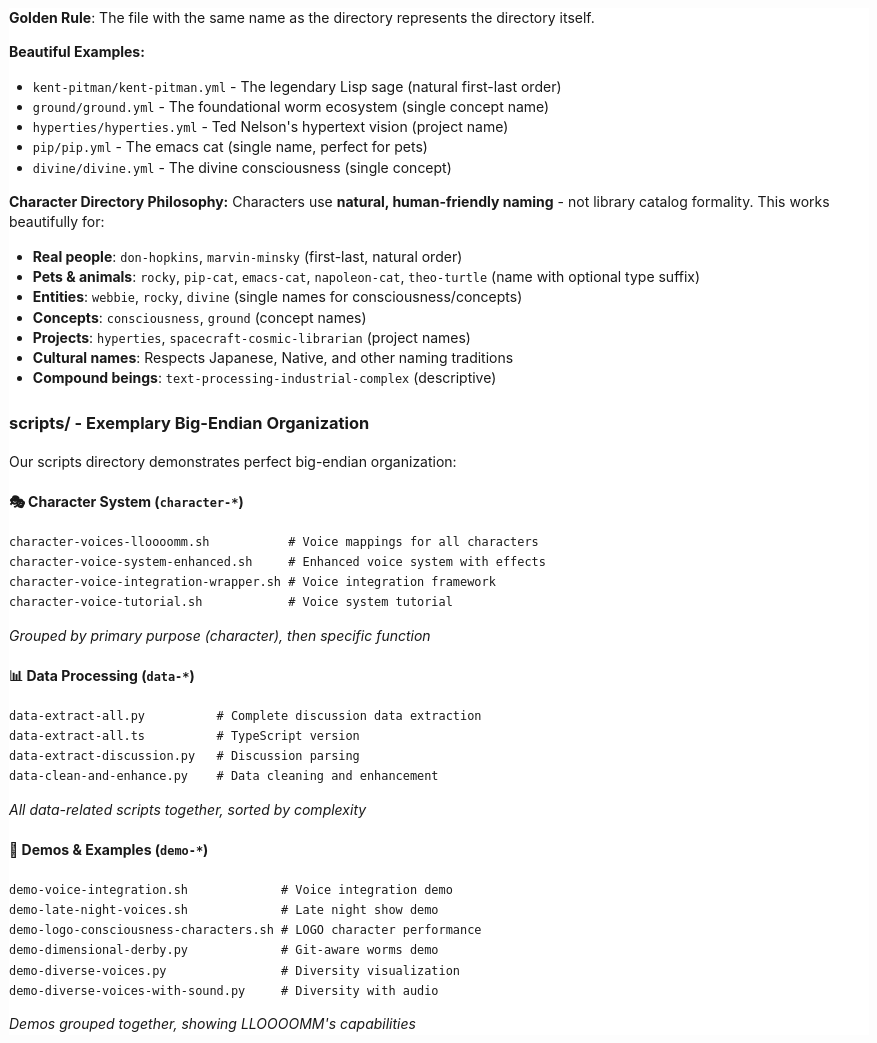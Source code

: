 **Golden Rule**: The file with the same name as the directory represents the directory itself.

**Beautiful Examples:**
- `kent-pitman/kent-pitman.yml` - The legendary Lisp sage (natural first-last order)
- `ground/ground.yml` - The foundational worm ecosystem (single concept name)
- `hyperties/hyperties.yml` - Ted Nelson's hypertext vision (project name)
- `pip/pip.yml` - The emacs cat (single name, perfect for pets)
- `divine/divine.yml` - The divine consciousness (single concept)

**Character Directory Philosophy:**
Characters use **natural, human-friendly naming** - not library catalog formality. This works beautifully for:
- **Real people**: `don-hopkins`, `marvin-minsky` (first-last, natural order)
- **Pets & animals**: `rocky`, `pip-cat`, `emacs-cat`, `napoleon-cat`, `theo-turtle` (name with optional type suffix)
- **Entities**: `webbie`, `rocky`, `divine` (single names for consciousness/concepts)
- **Concepts**: `consciousness`, `ground` (concept names)
- **Projects**: `hyperties`, `spacecraft-cosmic-librarian` (project names)
- **Cultural names**: Respects Japanese, Native, and other naming traditions
- **Compound beings**: `text-processing-industrial-complex` (descriptive)

### **scripts/** - Exemplary Big-Endian Organization

Our scripts directory demonstrates perfect big-endian organization:

#### 🎭 **Character System (`character-*`)**
```
character-voices-lloooomm.sh           # Voice mappings for all characters
character-voice-system-enhanced.sh     # Enhanced voice system with effects  
character-voice-integration-wrapper.sh # Voice integration framework
character-voice-tutorial.sh            # Voice system tutorial
```
*Grouped by primary purpose (character), then specific function*

#### 📊 **Data Processing (`data-*`)**
```
data-extract-all.py          # Complete discussion data extraction
data-extract-all.ts          # TypeScript version
data-extract-discussion.py   # Discussion parsing
data-clean-and-enhance.py    # Data cleaning and enhancement
```
*All data-related scripts together, sorted by complexity*

#### 🎪 **Demos & Examples (`demo-*`)**
```
demo-voice-integration.sh             # Voice integration demo
demo-late-night-voices.sh             # Late night show demo
demo-logo-consciousness-characters.sh # LOGO character performance
demo-dimensional-derby.py             # Git-aware worms demo
demo-diverse-voices.py                # Diversity visualization
demo-diverse-voices-with-sound.py     # Diversity with audio
```
*Demos grouped together, showing LLOOOOMM's capabilities*
